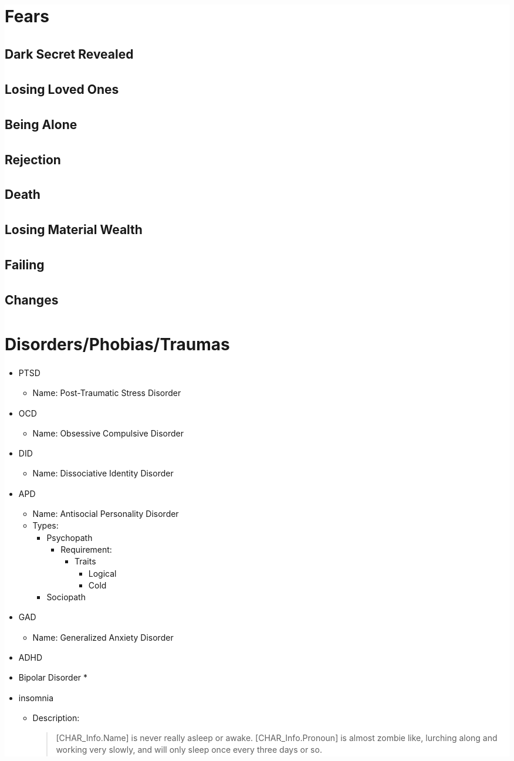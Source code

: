 # Fears
## Dark Secret Revealed
## Losing Loved Ones
## Being Alone
## Rejection
## Death
## Losing Material Wealth
## Failing
## Changes

# Disorders/Phobias/Traumas
* PTSD
    * Name: Post-Traumatic Stress Disorder

* OCD
    * Name: Obsessive Compulsive Disorder

* DID
    * Name: Dissociative Identity Disorder

* APD
    * Name: Antisocial Personality Disorder
    * Types:
        * Psychopath
            * Requirement: 
                * Traits
                    * Logical
                    *  Cold 
        * Sociopath 

* GAD
    * Name: Generalized Anxiety Disorder

* ADHD

* Bipolar Disorder
    * 

* insomnia
    * Description: 
        > [CHAR_Info.Name] is never really asleep or awake. [CHAR_Info.Pronoun] is almost zombie like, lurching along and working very slowly, and will only sleep once every three days or so.
